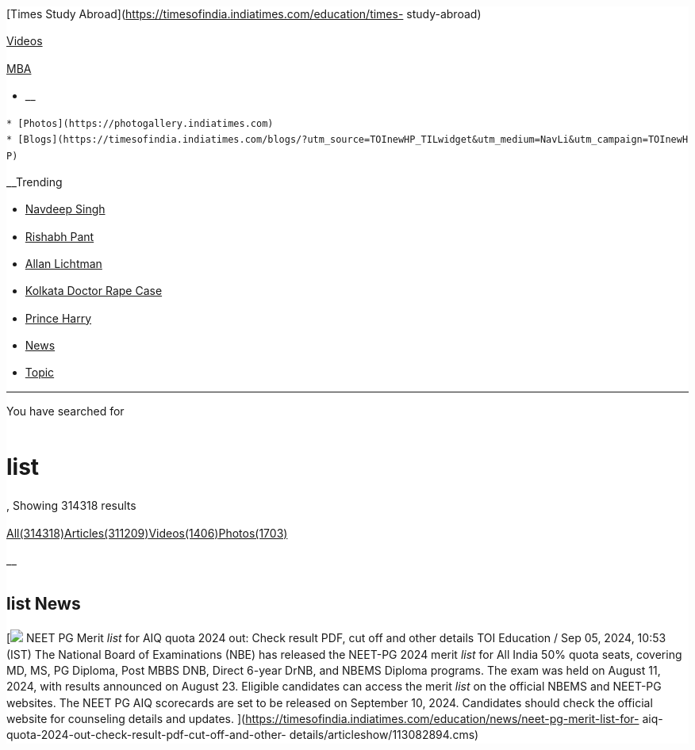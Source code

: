 [Times Study Abroad](https://timesofindia.indiatimes.com/education/times-
study-abroad)

[Videos](https://timesofindia.indiatimes.com/videos/education)

[MBA](https://timesofindia.indiatimes.com/education/mba)

  *  __

    * [Photos](https://photogallery.indiatimes.com)
    * [Blogs](https://timesofindia.indiatimes.com/blogs/?utm_source=TOInewHP_TILwidget&utm_medium=NavLi&utm_campaign=TOInewHP)

 __Trending

  * [Navdeep Singh](/topic/navdeep-singh)
  * [Rishabh Pant](/topic/rishabh-pant)
  * [Allan Lichtman](/topic/allan-lichtman)
  * [Kolkata Doctor Rape Case](/topic/kolkata-doctor-rape-case)
  * [Prince Harry](/topic/prince-harry)

  * [News](https://timesofindia.indiatimes.com/)
  * [Topic](https://timesofindia.indiatimes.com/topic/list)

 ____

You have searched for

# list

, Showing 314318 results

[All(314318)](https://timesofindia.indiatimes.com/topic/list)[Articles(311209)](https://timesofindia.indiatimes.com/topic/list/news)[Videos(1406)](https://timesofindia.indiatimes.com/topic/list/videos)[Photos(1703)](https://timesofindia.indiatimes.com/topic/list/photos)

__

## list News

[![](https://static.toiimg.com/thumb/imgsize-123456,msid-113082894,width-300,resizemode-4/113082894.jpg)
NEET PG Merit _list_ for AIQ quota 2024 out: Check result PDF, cut off and
other details TOI Education / Sep 05, 2024, 10:53 (IST) The National Board of
Examinations (NBE) has released the NEET-PG 2024 merit _list_ for All India
50% quota seats, covering MD, MS, PG Diploma, Post MBBS DNB, Direct 6-year
DrNB, and NBEMS Diploma programs. The exam was held on August 11, 2024, with
results announced on August 23. Eligible candidates can access the merit
_list_ on the official NBEMS and NEET-PG websites. The NEET PG AIQ scorecards
are set to be released on September 10, 2024. Candidates should check the
official website for counseling details and updates.
](https://timesofindia.indiatimes.com/education/news/neet-pg-merit-list-for-
aiq-quota-2024-out-check-result-pdf-cut-off-and-other-
details/articleshow/113082894.cms)
